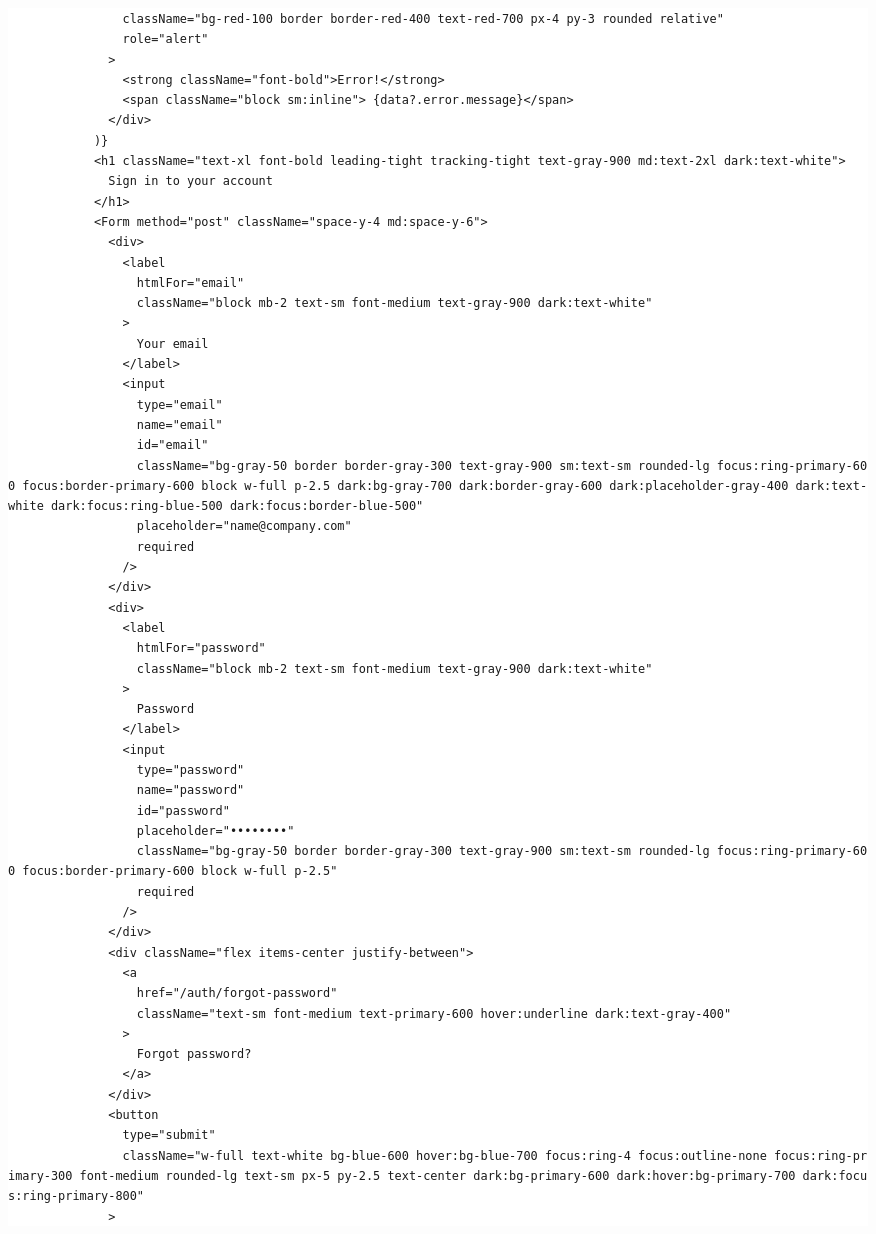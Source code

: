 ```tsx
                className="bg-red-100 border border-red-400 text-red-700 px-4 py-3 rounded relative"
                role="alert"
              >
                <strong className="font-bold">Error!</strong>
                <span className="block sm:inline"> {data?.error.message}</span>
              </div>
            )}
            <h1 className="text-xl font-bold leading-tight tracking-tight text-gray-900 md:text-2xl dark:text-white">
              Sign in to your account
            </h1>
            <Form method="post" className="space-y-4 md:space-y-6">
              <div>
                <label
                  htmlFor="email"
                  className="block mb-2 text-sm font-medium text-gray-900 dark:text-white"
                >
                  Your email
                </label>
                <input
                  type="email"
                  name="email"
                  id="email"
                  className="bg-gray-50 border border-gray-300 text-gray-900 sm:text-sm rounded-lg focus:ring-primary-600 focus:border-primary-600 block w-full p-2.5 dark:bg-gray-700 dark:border-gray-600 dark:placeholder-gray-400 dark:text-white dark:focus:ring-blue-500 dark:focus:border-blue-500"
                  placeholder="name@company.com"
                  required
                />
              </div>
              <div>
                <label
                  htmlFor="password"
                  className="block mb-2 text-sm font-medium text-gray-900 dark:text-white"
                >
                  Password
                </label>
                <input
                  type="password"
                  name="password"
                  id="password"
                  placeholder="••••••••"
                  className="bg-gray-50 border border-gray-300 text-gray-900 sm:text-sm rounded-lg focus:ring-primary-600 focus:border-primary-600 block w-full p-2.5"
                  required
                />
              </div>
              <div className="flex items-center justify-between">
                <a
                  href="/auth/forgot-password"
                  className="text-sm font-medium text-primary-600 hover:underline dark:text-gray-400"
                >
                  Forgot password?
                </a>
              </div>
              <button
                type="submit"
                className="w-full text-white bg-blue-600 hover:bg-blue-700 focus:ring-4 focus:outline-none focus:ring-primary-300 font-medium rounded-lg text-sm px-5 py-2.5 text-center dark:bg-primary-600 dark:hover:bg-primary-700 dark:focus:ring-primary-800"
              >
```